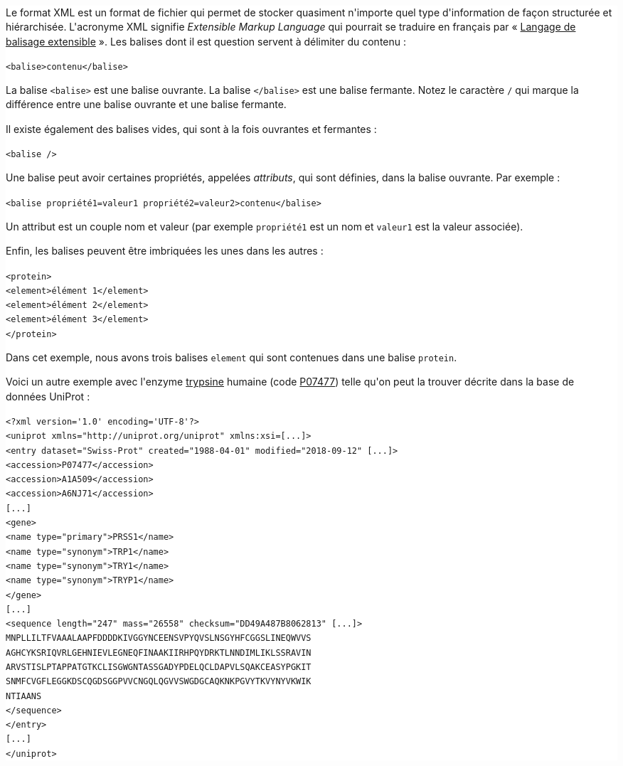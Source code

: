 Le format XML est un format de fichier qui permet de stocker quasiment
n'importe quel type d'information de façon structurée et hiérarchisée.
L'acronyme XML signifie *Extensible Markup Language* qui pourrait se traduire
en français par « [Langage de balisage extensible](https://fr.wikipedia.org/wiki/Extensible_Markup_Language) ». Les balises
dont il est question servent à délimiter du contenu :

`<balise>contenu</balise>`

La balise `<balise>` est une balise ouvrante.
La balise `</balise>` est une balise fermante.
Notez le caractère `/` qui marque la différence entre une balise ouvrante
et une balise fermante.

Il existe également des balises vides, qui sont à la fois ouvrantes et fermantes :

`<balise />`

Une balise peut avoir certaines propriétés, appelées *attributs*, qui sont
définies, dans la balise ouvrante. Par exemple :

`<balise propriété1=valeur1 propriété2=valeur2>contenu</balise>`

Un attribut est un couple nom et valeur (par exemple `propriété1` est un nom
et `valeur1` est la valeur associée).


Enfin, les balises peuvent être imbriquées les unes dans les autres :

```text
<protein>
<element>élément 1</element>
<element>élément 2</element>
<element>élément 3</element>
</protein>
```

Dans cet exemple, nous avons trois balises `element` qui sont contenues dans une balise
`protein`.

Voici un autre exemple avec l'enzyme [trypsine](https://www.uniprot.org/uniprot/P07477)
humaine (code [P07477](https://www.uniprot.org/uniprot/P07477.xml)) telle
qu'on peut la trouver décrite dans la base de données UniProt :

```text
<?xml version='1.0' encoding='UTF-8'?>
<uniprot xmlns="http://uniprot.org/uniprot" xmlns:xsi=[...]>
<entry dataset="Swiss-Prot" created="1988-04-01" modified="2018-09-12" [...]>
<accession>P07477</accession>
<accession>A1A509</accession>
<accession>A6NJ71</accession>
[...]
<gene>
<name type="primary">PRSS1</name>
<name type="synonym">TRP1</name>
<name type="synonym">TRY1</name>
<name type="synonym">TRYP1</name>
</gene>
[...]
<sequence length="247" mass="26558" checksum="DD49A487B8062813" [...]>
MNPLLILTFVAAALAAPFDDDDKIVGGYNCEENSVPYQVSLNSGYHFCGGSLINEQWVVS
AGHCYKSRIQVRLGEHNIEVLEGNEQFINAAKIIRHPQYDRKTLNNDIMLIKLSSRAVIN
ARVSTISLPTAPPATGTKCLISGWGNTASSGADYPDELQCLDAPVLSQAKCEASYPGKIT
SNMFCVGFLEGGKDSCQGDSGGPVVCNGQLQGVVSWGDGCAQKNKPGVYTKVYNYVKWIK
NTIAANS
</sequence>
</entry>
[...]
</uniprot>
```
